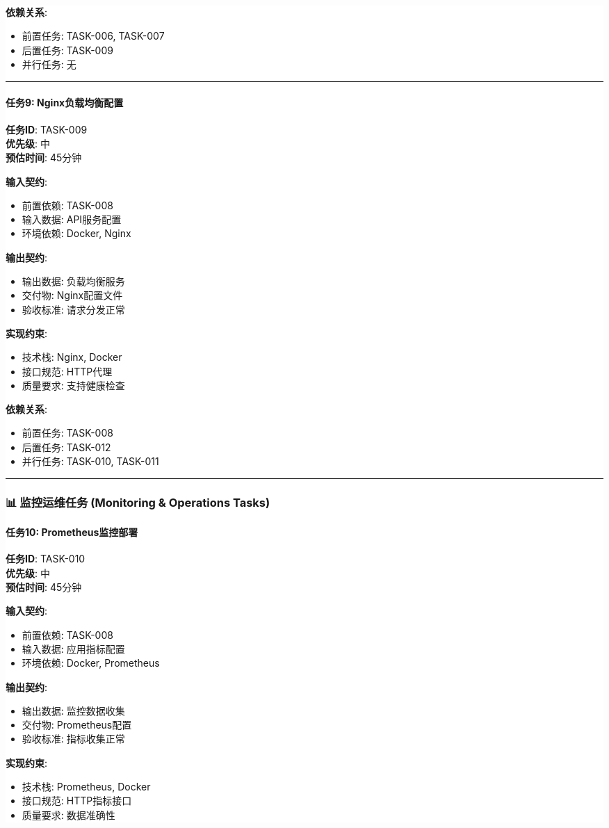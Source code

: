 **依赖关系**:
- 前置任务: TASK-006, TASK-007
- 后置任务: TASK-009
- 并行任务: 无

---

#### 任务9: Nginx负载均衡配置
**任务ID**: TASK-009  
**优先级**: 中  
**预估时间**: 45分钟  

**输入契约**:
- 前置依赖: TASK-008
- 输入数据: API服务配置
- 环境依赖: Docker, Nginx

**输出契约**:
- 输出数据: 负载均衡服务
- 交付物: Nginx配置文件
- 验收标准: 请求分发正常

**实现约束**:
- 技术栈: Nginx, Docker
- 接口规范: HTTP代理
- 质量要求: 支持健康检查

**依赖关系**:
- 前置任务: TASK-008
- 后置任务: TASK-012
- 并行任务: TASK-010, TASK-011

---

### 📊 监控运维任务 (Monitoring & Operations Tasks)

#### 任务10: Prometheus监控部署
**任务ID**: TASK-010  
**优先级**: 中  
**预估时间**: 45分钟  

**输入契约**:
- 前置依赖: TASK-008
- 输入数据: 应用指标配置
- 环境依赖: Docker, Prometheus

**输出契约**:
- 输出数据: 监控数据收集
- 交付物: Prometheus配置
- 验收标准: 指标收集正常

**实现约束**:
- 技术栈: Prometheus, Docker
- 接口规范: HTTP指标接口
- 质量要求: 数据准确性

